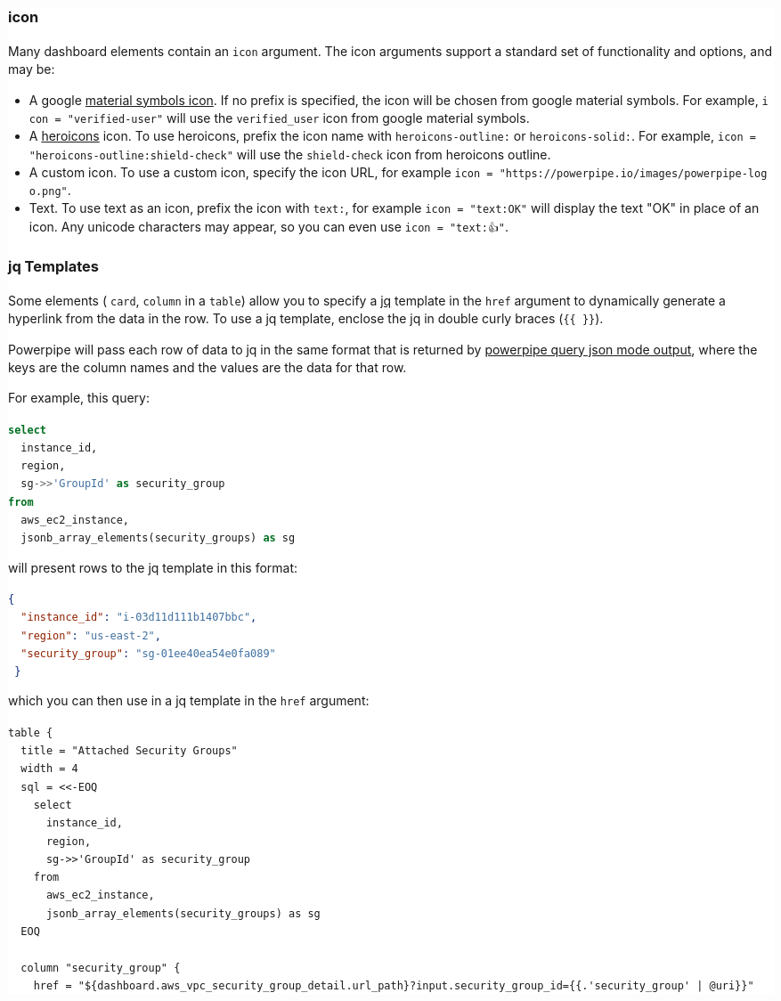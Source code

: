 
### icon

Many dashboard elements contain an `icon` argument.  The icon arguments support a standard set of functionality and options, and may be:
- A google [material symbols icon](https://fonts.google.com/icons).  If no prefix is specified, the icon will be chosen from google material symbols.  For example, `icon = "verified-user"` will use the `verified_user` icon from google material symbols.
- A [heroicons](https://heroicons.com/) icon. To use heroicons, prefix the icon name with `heroicons-outline:` or `heroicons-solid:`. For example, `icon = "heroicons-outline:shield-check"` will use the `shield-check` icon from heroicons outline. 
- A custom icon.  To use a custom icon, specify the icon URL, for example `icon = "https://powerpipe.io/images/powerpipe-logo.png"`.
- Text.  To use text as an icon, prefix the icon with `text:`, for example `icon = "text:OK"` will display the text "OK" in place of an icon.  Any unicode characters may appear, so you can even use `icon = "text:👍"`.


### jq Templates
Some elements ( `card`, `column` in a `table`) allow you to specify a [jq](https://stedolan.github.io/jq/) template in the `href` argument to dynamically generate a hyperlink from the data in the row. To use a jq template, enclose the jq in double curly braces (`{{ }}`).  

Powerpipe will pass each row of data to jq in the same format that is returned by [powerpipe query json mode output](/docs/reference/cli/query#powerpipe-query-run), where the keys are the column names and the values are the data for that row. 

For example, this query:
```sql
select 
  instance_id, 
  region, 
  sg->>'GroupId' as security_group
from 
  aws_ec2_instance, 
  jsonb_array_elements(security_groups) as sg

```

will present rows to the jq template in this format:
```json
{
  "instance_id": "i-03d11d111b1407bbc",
  "region": "us-east-2",
  "security_group": "sg-01ee40ea54e0fa089"
 }
```

which you can then use in a jq template in the `href` argument:

```hcl
table {
  title = "Attached Security Groups"
  width = 4
  sql = <<-EOQ
    select 
      instance_id, 
      region, 
      sg->>'GroupId' as security_group
    from 
      aws_ec2_instance, 
      jsonb_array_elements(security_groups) as sg      
  EOQ

  column "security_group" {
    href = "${dashboard.aws_vpc_security_group_detail.url_path}?input.security_group_id={{.'security_group' | @uri}}"
```